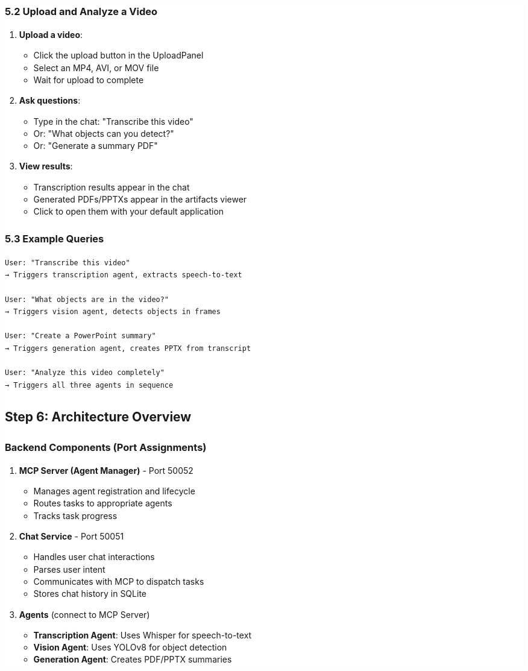 ### 5.2 Upload and Analyze a Video

1. **Upload a video**:
   - Click the upload button in the UploadPanel
   - Select an MP4, AVI, or MOV file
   - Wait for upload to complete

2. **Ask questions**:
   - Type in the chat: "Transcribe this video"
   - Or: "What objects can you detect?"
   - Or: "Generate a summary PDF"

3. **View results**:
   - Transcription results appear in the chat
   - Generated PDFs/PPTXs appear in the artifacts viewer
   - Click to open them with your default application

### 5.3 Example Queries

```
User: "Transcribe this video"
→ Triggers transcription agent, extracts speech-to-text

User: "What objects are in the video?"
→ Triggers vision agent, detects objects in frames

User: "Create a PowerPoint summary"
→ Triggers generation agent, creates PPTX from transcript

User: "Analyze this video completely"
→ Triggers all three agents in sequence
```

## Step 6: Architecture Overview

### Backend Components (Port Assignments)

1. **MCP Server (Agent Manager)** - Port 50052
   - Manages agent registration and lifecycle
   - Routes tasks to appropriate agents
   - Tracks task progress

2. **Chat Service** - Port 50051
   - Handles user chat interactions
   - Parses user intent
   - Communicates with MCP to dispatch tasks
   - Stores chat history in SQLite

3. **Agents** (connect to MCP Server)
   - **Transcription Agent**: Uses Whisper for speech-to-text
   - **Vision Agent**: Uses YOLOv8 for object detection
   - **Generation Agent**: Creates PDF/PPTX summaries
